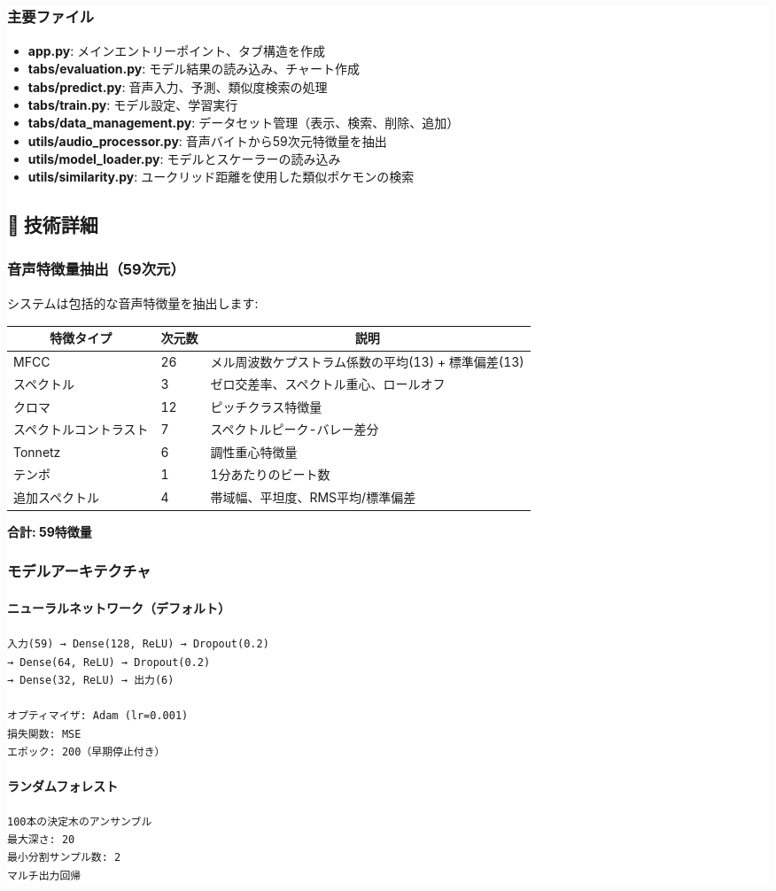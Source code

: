 ### 主要ファイル

- **app.py**: メインエントリーポイント、タブ構造を作成
- **tabs/evaluation.py**: モデル結果の読み込み、チャート作成
- **tabs/predict.py**: 音声入力、予測、類似度検索の処理
- **tabs/train.py**: モデル設定、学習実行
- **tabs/data_management.py**: データセット管理（表示、検索、削除、追加）
- **utils/audio_processor.py**: 音声バイトから59次元特徴量を抽出
- **utils/model_loader.py**: モデルとスケーラーの読み込み
- **utils/similarity.py**: ユークリッド距離を使用した類似ポケモンの検索

## 🔧 技術詳細

### 音声特徴量抽出（59次元）

システムは包括的な音声特徴量を抽出します:

| 特徴タイプ | 次元数 | 説明 |
|--------------|------------|-------------|
| MFCC | 26 | メル周波数ケプストラム係数の平均(13) + 標準偏差(13) |
| スペクトル | 3 | ゼロ交差率、スペクトル重心、ロールオフ |
| クロマ | 12 | ピッチクラス特徴量 |
| スペクトルコントラスト | 7 | スペクトルピーク-バレー差分 |
| Tonnetz | 6 | 調性重心特徴量 |
| テンポ | 1 | 1分あたりのビート数 |
| 追加スペクトル | 4 | 帯域幅、平坦度、RMS平均/標準偏差 |

**合計: 59特徴量**

### モデルアーキテクチャ

#### ニューラルネットワーク（デフォルト）
```
入力(59) → Dense(128, ReLU) → Dropout(0.2)
→ Dense(64, ReLU) → Dropout(0.2)
→ Dense(32, ReLU) → 出力(6)

オプティマイザ: Adam (lr=0.001)
損失関数: MSE
エポック: 200（早期停止付き）
```

#### ランダムフォレスト
```
100本の決定木のアンサンブル
最大深さ: 20
最小分割サンプル数: 2
マルチ出力回帰
```
